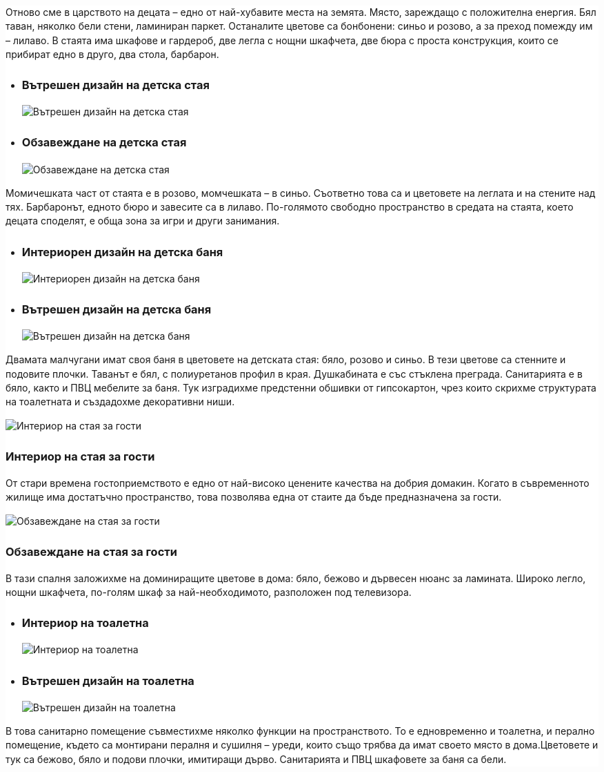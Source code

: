 Отново сме в царството на децата – едно от най-хубавите места на земята. Място, зареждащо с положителна енергия. Бял таван, няколко бели стени, ламиниран паркет. Останалите цветове са бонбонени: синьо и розово, а за преход помежду им – лилаво. В стаята има шкафове и гардероб, две легла с нощни шкафчета, две бюра с проста конструкция, които се прибират едно в друго, два стола, барбарон. 

-   ### Вътрешен дизайн на **детска стая**
    ![Вътрешен дизайн на детска стая](eлегантен-интериор-и-обзавеждане-в-натурални-тонове/вътрешен-дизайн-на-детска-стая.jpg)
-   ### Обзавеждане на **детска стая**
    ![Обзавеждане на детска стая](eлегантен-интериор-и-обзавеждане-в-натурални-тонове/обзавеждане-на-детска-стая.jpg)

Момичешката част от стаята е в розово, момчешката – в синьо. Съответно това са и цветовете на леглата и на стените над тях. Барбаронът, едното бюро и завесите са в лилаво. По-голямото свободно пространство в средата на стаята, което децата споделят, е обща зона за игри и други занимания.

-   ### Интериорен дизайн на **детска баня**
    ![Интериорен дизайн на детска баня](eлегантен-интериор-и-обзавеждане-в-натурални-тонове/интериорен-дизайн-на-детска-баня.jpg)
-   ### Вътрешен дизайн на **детска баня**
    ![Вътрешен дизайн на детска баня](eлегантен-интериор-и-обзавеждане-в-натурални-тонове/вътрешен-дизайн-на-детска-баня.jpg)

Двамата малчугани имат своя баня в цветовете на детската стая: бяло, розово и синьо. В тези цветове са стенните и подовите плочки. Таванът е бял, с полиуретанов профил в края. Душкабината е със стъклена преграда. Санитарията е в бяло, както и ПВЦ мебелите за баня. Тук изградихме предстенни обшивки от гипсокартон, чрез които скрихме структурата на тоалетната и създадохме декоративни ниши.

![Интериор на стая за гости](eлегантен-интериор-и-обзавеждане-в-натурални-тонове/интериор-на-стая-за-гости.jpg)
### Интериор на **стая за гости**

От стари времена гостоприемството е едно от най-високо ценените качества на добрия домакин. Когато в съвременното жилище има достатъчно пространство, това позволява една от стаите да бъде предназначена за гости.

![Обзавеждане на стая за гости](eлегантен-интериор-и-обзавеждане-в-натурални-тонове/обзавеждане-на-стая-за-гости.jpg)
### Обзавеждане на **стая за гости**

В тази спалня заложихме на доминиращите цветове в дома: бяло, бежово и дървесен нюанс за ламината. Широко легло, нощни шкафчета, по-голям шкаф за най-необходимото, разположен под телевизора.

-   ### Интериор на **тоалетна**
    ![Интериор на тоалетна](eлегантен-интериор-и-обзавеждане-в-натурални-тонове/интериор-на-тоалетна.jpg)
-   ### Вътрешен дизайн на **тоалетна**
    ![Вътрешен дизайн на тоалетна](eлегантен-интериор-и-обзавеждане-в-натурални-тонове/вътрешен-дизайн-на-тоалетна.jpg)

В това санитарно помещение съвместихме няколко функции на пространството. То е едновременно и тоалетна, и перално помещение, където са монтирани пералня и сушилня – уреди, които също трябва да имат своето място в дома.Цветовете и тук са бежово, бяло и подови плочки, имитиращи дърво. Санитарията и ПВЦ шкафовете за баня са бели.